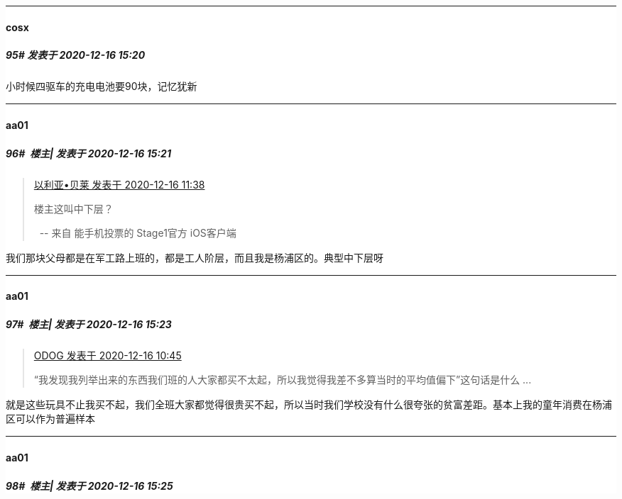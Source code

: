 





*****

####  cosx  
##### 95#       发表于 2020-12-16 15:20




小时候四驱车的充电电池要90块，记忆犹新







*****

####  aa01  
##### 96#         楼主| 发表于 2020-12-16 15:21



<blockquote><a href="httphttps://bbs.saraba1st.com/2b/forum.php?mod=redirect&amp;goto=findpost&amp;pid=49738512&amp;ptid=1977823" target="_blank">以利亚•贝莱 发表于 2020-12-16 11:38</a>

楼主这叫中下层？


  -- 来自 能手机投票的 Stage1官方 iOS客户端</blockquote>
我们那块父母都是在军工路上班的，都是工人阶层，而且我是杨浦区的。典型中下层呀







*****

####  aa01  
##### 97#         楼主| 发表于 2020-12-16 15:23



<blockquote><a href="httphttps://bbs.saraba1st.com/2b/forum.php?mod=redirect&amp;goto=findpost&amp;pid=49737629&amp;ptid=1977823" target="_blank">ODOG 发表于 2020-12-16 10:45</a>

“我发现我列举出来的东西我们班的人大家都买不太起，所以我觉得我差不多算当时的平均值偏下”这句话是什么 ...</blockquote>
就是这些玩具不止我买不起，我们全班大家都觉得很贵买不起，所以当时我们学校没有什么很夸张的贫富差距。基本上我的童年消费在杨浦区可以作为普遍样本







*****

####  aa01  
##### 98#         楼主| 发表于 2020-12-16 15:25
